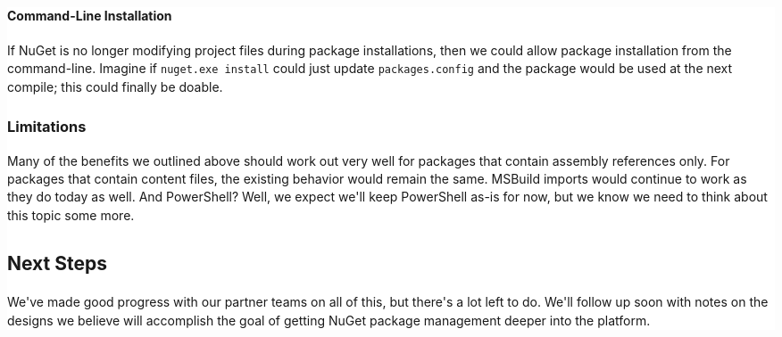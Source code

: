 #### Command-Line Installation

If NuGet is no longer modifying project files during package installations, then we could allow package installation from the command-line. Imagine if `nuget.exe install` could just update `packages.config` and the package would be used at the next compile; this could finally be doable.

### Limitations

Many of the benefits we outlined above should work out very well for packages that contain assembly references only. For packages that contain content files, the existing behavior would remain the same. MSBuild imports would continue to work as they do today as well. And PowerShell? Well, we expect we'll keep PowerShell as-is for now, but we know we need to think about this topic some more.

## Next Steps

We've made good progress with our partner teams on all of this, but there's a lot left to do. We'll follow up soon with notes on the designs we believe will accomplish the goal of getting NuGet package management deeper into the platform.

 [1]: http://www.nuget.org
 [2]: http://www.nuget.org/packages/Newtonsoft.Json
 [3]: https://github.com/JamesNK/Newtonsoft.Json/pull/387
 [4]: http://www.nuget.org/packages/jquery
 [5]: http://www.nuget.org/packages/Microsoft.SqlServer.Compact
 [6]: http://www.nuget.org/packages/EntityFramework
 [7]: http://www.semanticreleasenotes.org/
 [8]: http://msdn.microsoft.com/en-us/library/envdte.aspx
 [9]: http://stackoverflow.com/questions/17239760/what-is-the-visual-studio-dte
 [10]: http://www.nuget.org/packages/Microsoft.Net.Http
 [11]: http://docs.nuget.org/docs/workflows/reinstalling-packages
